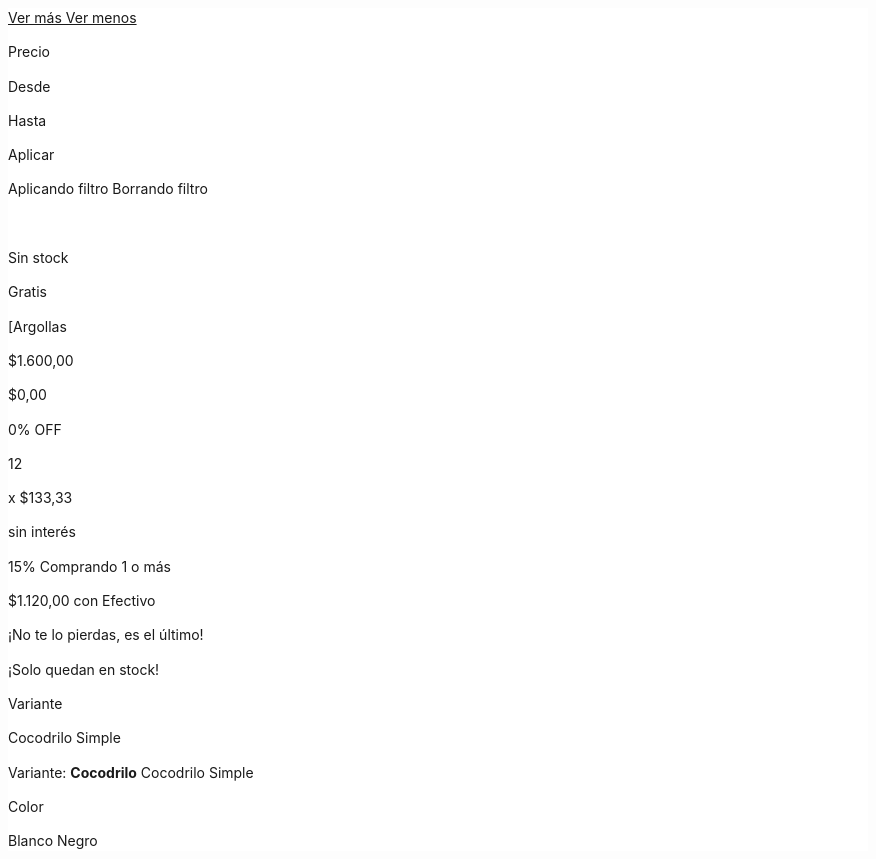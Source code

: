 [Ver más
Ver menos](#)

Precio

Desde


Hasta

Aplicar

Aplicando filtro
Borrando filtro

[![Argollas](data:image/gif;base64,R0lGODlhAQABAAAAACH5BAEKAAEALAAAAAABAAEAAAICTAEAOw==)![Argollas](data:image/gif;base64,R0lGODlhAQABAAAAACH5BAEKAAEALAAAAAABAAEAAAICTAEAOw==)](https://ironhome.com.ar/productos/argollas/ "Argollas")

Sin stock

Gratis

[Argollas

$1.600,00

$0,00

0% OFF

12


x
$133,33

sin interés

15% 
Comprando 1 o más

$1.120,00
con
Efectivo

¡No te lo pierdas, es el último!

¡Solo quedan  en stock!

Variante

Cocodrilo
Simple

Variante: **Cocodrilo**
Cocodrilo
Simple

Color

Blanco
Negro
